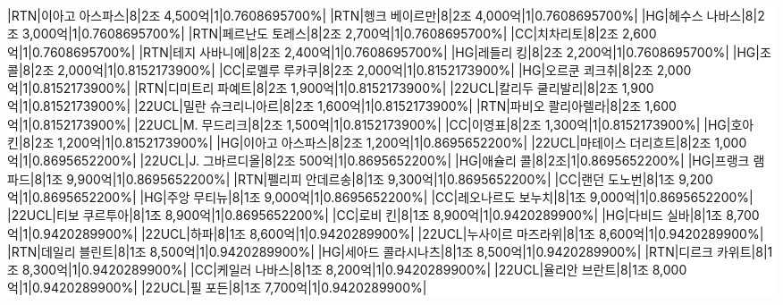 |RTN|이아고 아스파스|8|2조 4,500억|1|0.7608695700%|
|RTN|헹크 베이르만|8|2조 4,000억|1|0.7608695700%|
|HG|헤수스 나바스|8|2조 3,000억|1|0.7608695700%|
|RTN|페르난도 토레스|8|2조 2,700억|1|0.7608695700%|
|CC|치차리토|8|2조 2,600억|1|0.7608695700%|
|RTN|테지 사바니에|8|2조 2,400억|1|0.7608695700%|
|HG|레들리 킹|8|2조 2,200억|1|0.7608695700%|
|HG|조 콜|8|2조 2,000억|1|0.8152173900%|
|CC|로멜루 루카쿠|8|2조 2,000억|1|0.8152173900%|
|HG|오르쿤 쾨크취|8|2조 2,000억|1|0.8152173900%|
|RTN|디미트리 파예트|8|2조 1,900억|1|0.8152173900%|
|22UCL|칼리두 쿨리발리|8|2조 1,900억|1|0.8152173900%|
|22UCL|밀란 슈크리니아르|8|2조 1,600억|1|0.8152173900%|
|RTN|파비오 콸리아렐라|8|2조 1,600억|1|0.8152173900%|
|22UCL|M. 무드리크|8|2조 1,500억|1|0.8152173900%|
|CC|이영표|8|2조 1,300억|1|0.8152173900%|
|HG|호아킨|8|2조 1,200억|1|0.8152173900%|
|HG|이아고 아스파스|8|2조 1,200억|1|0.8695652200%|
|22UCL|마테이스 더리흐트|8|2조 1,000억|1|0.8695652200%|
|22UCL|J. 그바르디올|8|2조 500억|1|0.8695652200%|
|HG|애슐리 콜|8|2조|1|0.8695652200%|
|HG|프랭크 램파드|8|1조 9,900억|1|0.8695652200%|
|RTN|펠리피 안데르송|8|1조 9,300억|1|0.8695652200%|
|CC|랜던 도노번|8|1조 9,200억|1|0.8695652200%|
|HG|주앙 무티뉴|8|1조 9,000억|1|0.8695652200%|
|CC|레오나르도 보누치|8|1조 9,000억|1|0.8695652200%|
|22UCL|티보 쿠르투아|8|1조 8,900억|1|0.8695652200%|
|CC|로비 킨|8|1조 8,900억|1|0.9420289900%|
|HG|다비드 실바|8|1조 8,700억|1|0.9420289900%|
|22UCL|하파|8|1조 8,600억|1|0.9420289900%|
|22UCL|누사이르 마즈라위|8|1조 8,600억|1|0.9420289900%|
|RTN|데일리 블린트|8|1조 8,500억|1|0.9420289900%|
|HG|세아드 콜라시나츠|8|1조 8,500억|1|0.9420289900%|
|RTN|디르크 카위트|8|1조 8,300억|1|0.9420289900%|
|CC|케일러 나바스|8|1조 8,200억|1|0.9420289900%|
|22UCL|율리안 브란트|8|1조 8,000억|1|0.9420289900%|
|22UCL|필 포든|8|1조 7,700억|1|0.9420289900%|
